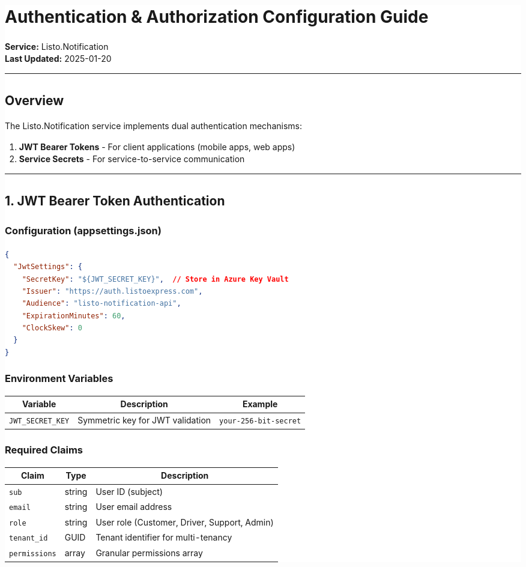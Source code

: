 # Authentication & Authorization Configuration Guide

**Service:** Listo.Notification  
**Last Updated:** 2025-01-20

---

## Overview

The Listo.Notification service implements dual authentication mechanisms:
1. **JWT Bearer Tokens** - For client applications (mobile apps, web apps)
2. **Service Secrets** - For service-to-service communication

---

## 1. JWT Bearer Token Authentication

### Configuration (appsettings.json)

```json
{
  "JwtSettings": {
    "SecretKey": "${JWT_SECRET_KEY}",  // Store in Azure Key Vault
    "Issuer": "https://auth.listoexpress.com",
    "Audience": "listo-notification-api",
    "ExpirationMinutes": 60,
    "ClockSkew": 0
  }
}
```

### Environment Variables

| Variable | Description | Example |
|----------|-------------|---------|
| `JWT_SECRET_KEY` | Symmetric key for JWT validation | `your-256-bit-secret` |

### Required Claims

| Claim | Type | Description |
|-------|------|-------------|
| `sub` | string | User ID (subject) |
| `email` | string | User email address |
| `role` | string | User role (Customer, Driver, Support, Admin) |
| `tenant_id` | GUID | Tenant identifier for multi-tenancy |
| `permissions` | array | Granular permissions array |
